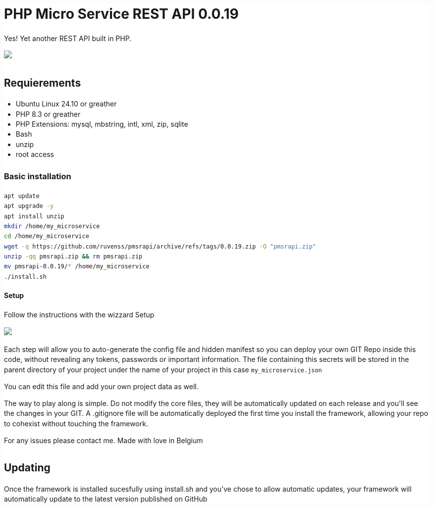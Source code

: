 # PHP Micro Service REST API 0.0.19

Yes! Yet another REST API built in PHP.

<img src="https://github.com/ruvenss/pmsrapi/blob/main/documentation/pmsrapi.png?raw=true" style="width: 64px">

## Requierements

- Ubuntu Linux 24.10 or greather
- PHP 8.3 or greather
- PHP Extensions: mysql, mbstring, intl, xml, zip, sqlite
- Bash
- unzip
- root access

### Basic installation

```bash
apt update
apt upgrade -y
apt install unzip
mkdir /home/my_microservice
cd /home/my_microservice
wget -q https://github.com/ruvenss/pmsrapi/archive/refs/tags/0.0.19.zip -O "pmsrapi.zip"
unzip -qq pmsrapi.zip && rm pmsrapi.zip
mv pmsrapi-0.0.19/* /home/my_microservice
./install.sh
```

#### Setup

Follow the instructions with the wizzard Setup

<img src="https://github.com/ruvenss/pmsrapi/blob/main/documentation/screenshot_pmsrapi.jpg?raw=true" style="width: 100%">

Each step will allow you to auto-generate the config file and hidden manifest so you can deploy your own GIT Repo inside this code, without revealing any tokens, passwords or important information. The file containing this secrets will be stored in the parent directory of your project under the name of your project in this case `my_microservice.json`

You can edit this file and add your own project data as well.

The way to play along is simple. Do not modify the core files, they will be automatically updated on each release and you'll see the changes in your GIT. A .gitignore file will be automatically deployed the first time you install the framework, allowing your repo to cohexist without touching the framework.

For any issues please contact me. Made with love in Belgium

## Updating

Once the framework is installed sucesfully using install.sh and you've chose to allow automatic updates, your framework will automatically update to the latest version published on GitHub
